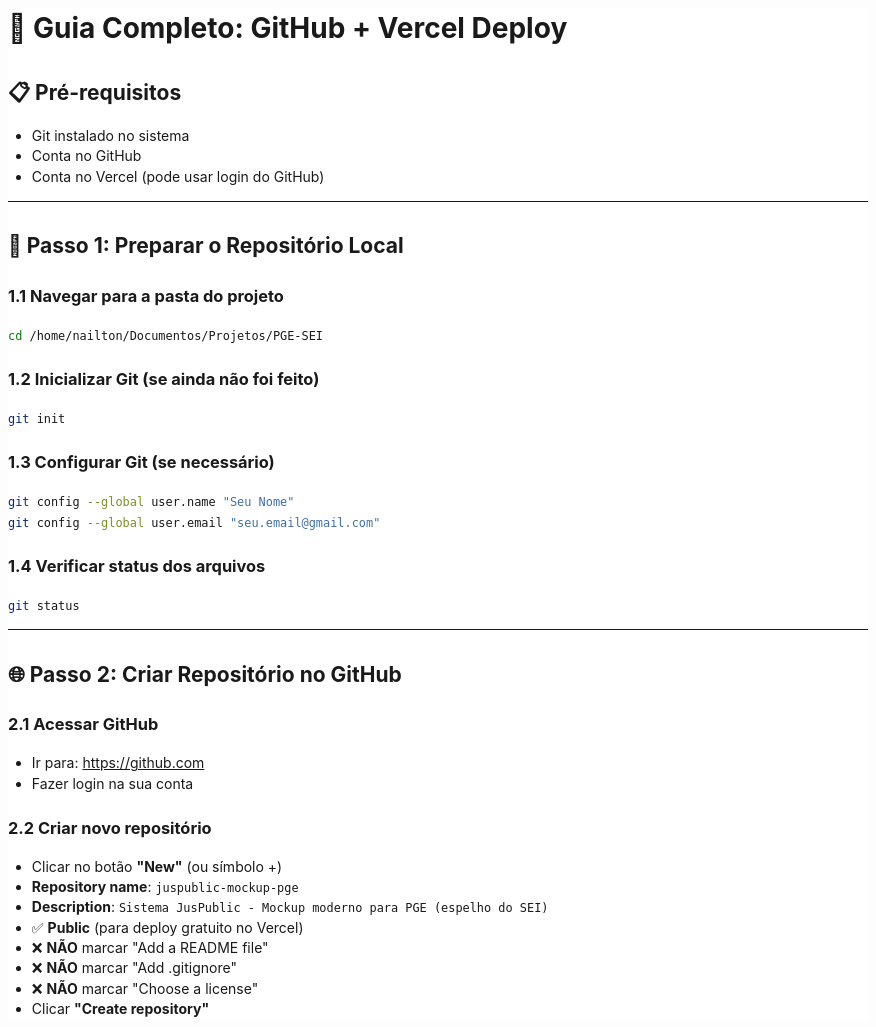 # 🚀 Guia Completo: GitHub + Vercel Deploy

## 📋 Pré-requisitos
- Git instalado no sistema
- Conta no GitHub
- Conta no Vercel (pode usar login do GitHub)

---

## 🎯 Passo 1: Preparar o Repositório Local

### 1.1 Navegar para a pasta do projeto
```bash
cd /home/nailton/Documentos/Projetos/PGE-SEI
```

### 1.2 Inicializar Git (se ainda não foi feito)
```bash
git init
```

### 1.3 Configurar Git (se necessário)
```bash
git config --global user.name "Seu Nome"
git config --global user.email "seu.email@gmail.com"
```

### 1.4 Verificar status dos arquivos
```bash
git status
```

---

## 🌐 Passo 2: Criar Repositório no GitHub

### 2.1 Acessar GitHub
- Ir para: https://github.com
- Fazer login na sua conta

### 2.2 Criar novo repositório
- Clicar no botão **"New"** (ou símbolo +)
- **Repository name**: `juspublic-mockup-pge`
- **Description**: `Sistema JusPublic - Mockup moderno para PGE (espelho do SEI)`
- ✅ **Public** (para deploy gratuito no Vercel)
- ❌ **NÃO** marcar "Add a README file"
- ❌ **NÃO** marcar "Add .gitignore" 
- ❌ **NÃO** marcar "Choose a license"
- Clicar **"Create repository"**
